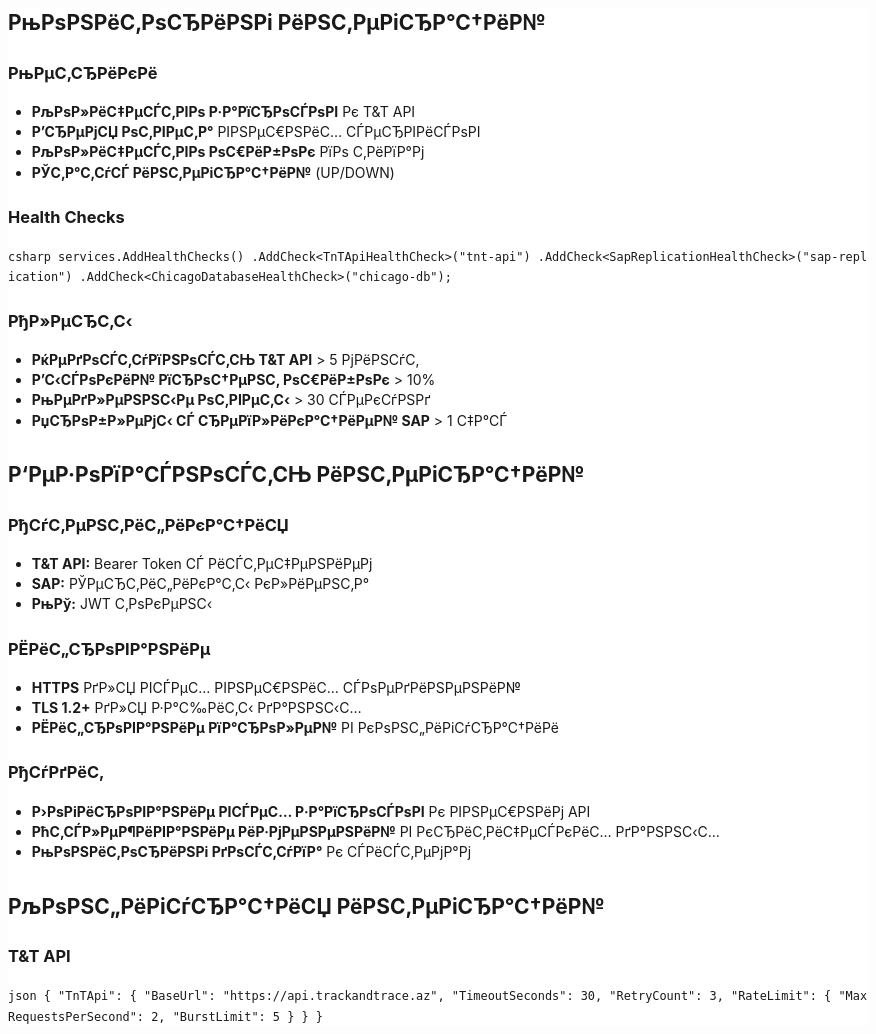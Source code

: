 ## РњРѕРЅРёС‚РѕСЂРёРЅРі РёРЅС‚РµРіСЂР°С†РёР№

### РњРµС‚СЂРёРєРё
- **РљРѕР»РёС‡РµСЃС‚РІРѕ Р·Р°РїСЂРѕСЃРѕРІ** Рє T&T API
- **Р’СЂРµРјСЏ РѕС‚РІРµС‚Р°** РІРЅРµС€РЅРёС… СЃРµСЂРІРёСЃРѕРІ
- **РљРѕР»РёС‡РµСЃС‚РІРѕ РѕС€РёР±РѕРє** РїРѕ С‚РёРїР°Рј
- **РЎС‚Р°С‚СѓСЃ РёРЅС‚РµРіСЂР°С†РёР№** (UP/DOWN)

### Health Checks
`csharp
services.AddHealthChecks()
    .AddCheck<TnTApiHealthCheck>("tnt-api")
    .AddCheck<SapReplicationHealthCheck>("sap-replication")
    .AddCheck<ChicagoDatabaseHealthCheck>("chicago-db");
`

### РђР»РµСЂС‚С‹
- **РќРµРґРѕСЃС‚СѓРїРЅРѕСЃС‚СЊ T&T API** > 5 РјРёРЅСѓС‚
- **Р’С‹СЃРѕРєРёР№ РїСЂРѕС†РµРЅС‚ РѕС€РёР±РѕРє** > 10%
- **РњРµРґР»РµРЅРЅС‹Рµ РѕС‚РІРµС‚С‹** > 30 СЃРµРєСѓРЅРґ
- **РџСЂРѕР±Р»РµРјС‹ СЃ СЂРµРїР»РёРєР°С†РёРµР№ SAP** > 1 С‡Р°СЃ

## Р‘РµР·РѕРїР°СЃРЅРѕСЃС‚СЊ РёРЅС‚РµРіСЂР°С†РёР№

### РђСѓС‚РµРЅС‚РёС„РёРєР°С†РёСЏ
- **T&T API:** Bearer Token СЃ РёСЃС‚РµС‡РµРЅРёРµРј
- **SAP:** РЎРµСЂС‚РёС„РёРєР°С‚С‹ РєР»РёРµРЅС‚Р°
- **РњРў:** JWT С‚РѕРєРµРЅС‹

### РЁРёС„СЂРѕРІР°РЅРёРµ
- **HTTPS** РґР»СЏ РІСЃРµС… РІРЅРµС€РЅРёС… СЃРѕРµРґРёРЅРµРЅРёР№
- **TLS 1.2+** РґР»СЏ Р·Р°С‰РёС‚С‹ РґР°РЅРЅС‹С…
- **РЁРёС„СЂРѕРІР°РЅРёРµ РїР°СЂРѕР»РµР№** РІ РєРѕРЅС„РёРіСѓСЂР°С†РёРё

### РђСѓРґРёС‚
- **Р›РѕРіРёСЂРѕРІР°РЅРёРµ РІСЃРµС… Р·Р°РїСЂРѕСЃРѕРІ** Рє РІРЅРµС€РЅРёРј API
- **РћС‚СЃР»РµР¶РёРІР°РЅРёРµ РёР·РјРµРЅРµРЅРёР№** РІ РєСЂРёС‚РёС‡РµСЃРєРёС… РґР°РЅРЅС‹С…
- **РњРѕРЅРёС‚РѕСЂРёРЅРі РґРѕСЃС‚СѓРїР°** Рє СЃРёСЃС‚РµРјР°Рј

## РљРѕРЅС„РёРіСѓСЂР°С†РёСЏ РёРЅС‚РµРіСЂР°С†РёР№

### T&T API
`json
{
  "TnTApi": {
    "BaseUrl": "https://api.trackandtrace.az",
    "TimeoutSeconds": 30,
    "RetryCount": 3,
    "RateLimit": {
      "MaxRequestsPerSecond": 2,
      "BurstLimit": 5
    }
  }
}
`
